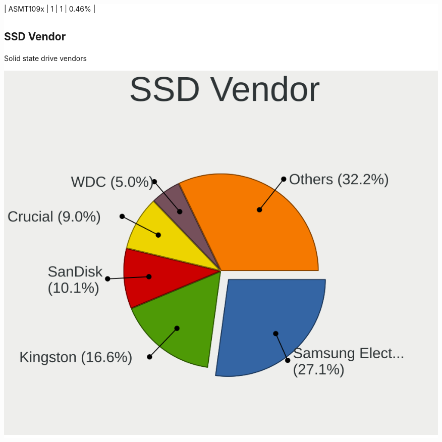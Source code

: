 | ASMT109x            | 1         | 1      | 0.46%   |

SSD Vendor
----------

Solid state drive vendors

![SSD Vendor](./images/pie_chart/drive_ssd_vendor.svg)
